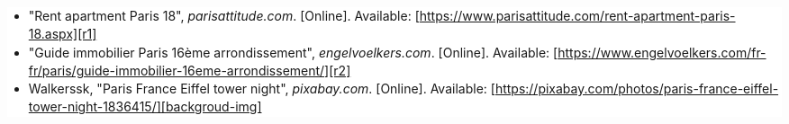 - "Rent apartment Paris 18", _parisattitude.com_. [Online]. Available: [https://www.parisattitude.com/rent-apartment-paris-18.aspx][r1]
- "Guide immobilier Paris 16ème arrondissement", _engelvoelkers.com_. [Online]. Available: [https://www.engelvoelkers.com/fr-fr/paris/guide-immobilier-16eme-arrondissement/][r2]
- Walkerssk, "Paris France Eiffel tower night", _pixabay.com_. [Online]. Available: [https://pixabay.com/photos/paris-france-eiffel-tower-night-1836415/][backgroud-img]

[datasource1]: https://www.data.gouv.fr/fr/datasets/5c4ae55a634f4117716d5656/
[datasource2]: https://github.com/gregoiredavid/france-geojson/blob/master/departements.geojson
[datasource3]: https://www.data.gouv.fr/fr/datasets/apur-communes-ile-de-france/
[wiki-paris]: https://en.wikipedia.org/wiki/Paris
[ts1]: https://towardsdatascience.com/analyzing-time-series-data-in-pandas-be3887fdd621
[ts2]: https://towardsdatascience.com/time-series-analysis-in-python-an-introduction-70d5a5b1d52a
[r1]: https://www.parisattitude.com/rent-apartment-paris-18.aspx
[r2]: https://www.engelvoelkers.com/fr-fr/paris/guide-immobilier-16eme-arrondissement/
[backgroud-img]: https://pixabay.com/photos/paris-france-eiffel-tower-night-1836415/
